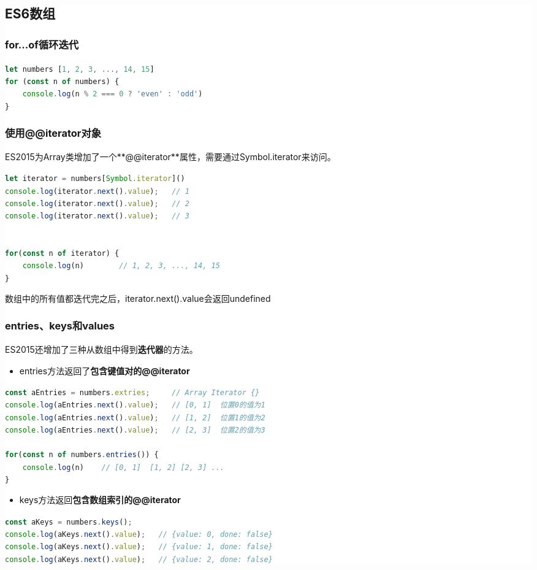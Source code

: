 ## ES6数组

### for...of循环迭代

```js
let numbers [1, 2, 3, ..., 14, 15]
for (const n of numbers) {
	console.log(n % 2 === 0 ? 'even' : 'odd')
}
```

### 使用@@iterator对象

ES2015为Array类增加了一个**@@iterator**属性，需要通过Symbol.iterator来访问。

```js
let iterator = numbers[Symbol.iterator]()      
console.log(iterator.next().value);   // 1
console.log(iterator.next().value);   // 2
console.log(iterator.next().value);   // 3


for(const n of iterator) {
    console.log(n)        // 1, 2, 3, ..., 14, 15
}
```

数组中的所有值都迭代完之后，iterator.next().value会返回undefined

### entries、keys和values

ES2015还增加了三种从数组中得到**迭代器**的方法。

- entries方法返回了**包含键值对的@@iterator**

```js
const aEntries = numbers.extries;     // Array Iterator {}
console.log(aEntries.next().value);   // [0, 1]  位置0的值为1
console.log(aEntries.next().value);   // [1, 2]  位置1的值为2
console.log(aEntries.next().value);   // [2, 3]  位置2的值为3

for(const n of numbers.entries()) { 
    console.log(n)    // [0, 1]  [1, 2] [2, 3] ...
}
```

- keys方法返回**包含数组索引的@@iterator**

```js
const aKeys = numbers.keys();
console.log(aKeys.next().value);   // {value: 0, done: false}
console.log(aKeys.next().value);   // {value: 1, done: false}
console.log(aKeys.next().value);   // {value: 2, done: false}
```
